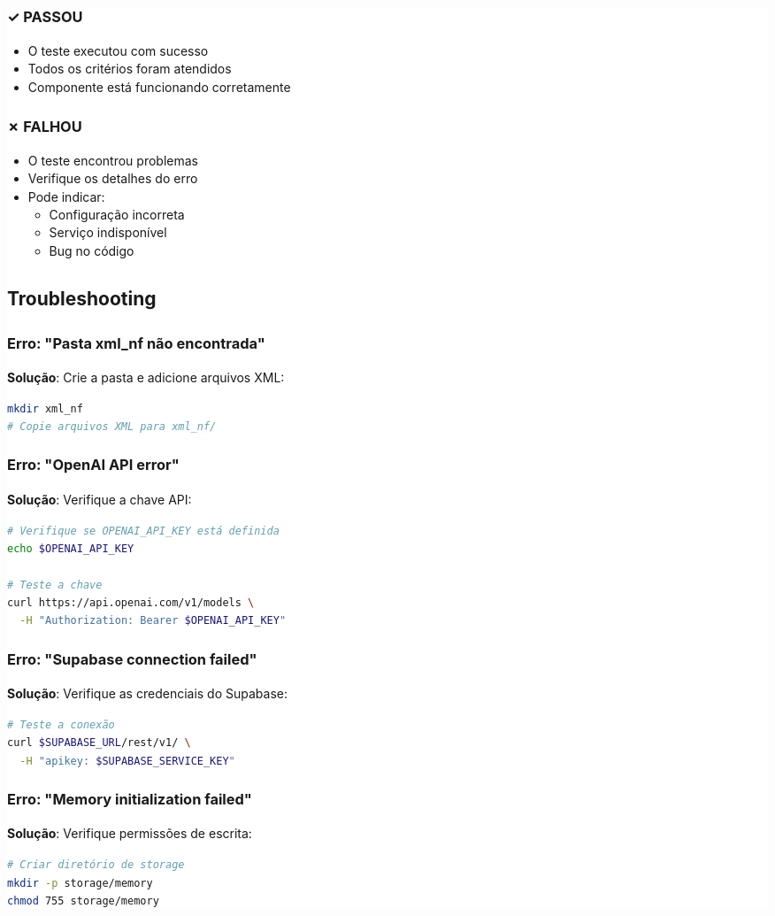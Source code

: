### ✓ PASSOU
- O teste executou com sucesso
- Todos os critérios foram atendidos
- Componente está funcionando corretamente

### ✗ FALHOU
- O teste encontrou problemas
- Verifique os detalhes do erro
- Pode indicar:
  - Configuração incorreta
  - Serviço indisponível
  - Bug no código

## Troubleshooting

### Erro: "Pasta xml_nf não encontrada"

**Solução**: Crie a pasta e adicione arquivos XML:
```bash
mkdir xml_nf
# Copie arquivos XML para xml_nf/
```

### Erro: "OpenAI API error"

**Solução**: Verifique a chave API:
```bash
# Verifique se OPENAI_API_KEY está definida
echo $OPENAI_API_KEY

# Teste a chave
curl https://api.openai.com/v1/models \
  -H "Authorization: Bearer $OPENAI_API_KEY"
```

### Erro: "Supabase connection failed"

**Solução**: Verifique as credenciais do Supabase:
```bash
# Teste a conexão
curl $SUPABASE_URL/rest/v1/ \
  -H "apikey: $SUPABASE_SERVICE_KEY"
```

### Erro: "Memory initialization failed"

**Solução**: Verifique permissões de escrita:
```bash
# Criar diretório de storage
mkdir -p storage/memory
chmod 755 storage/memory
```
